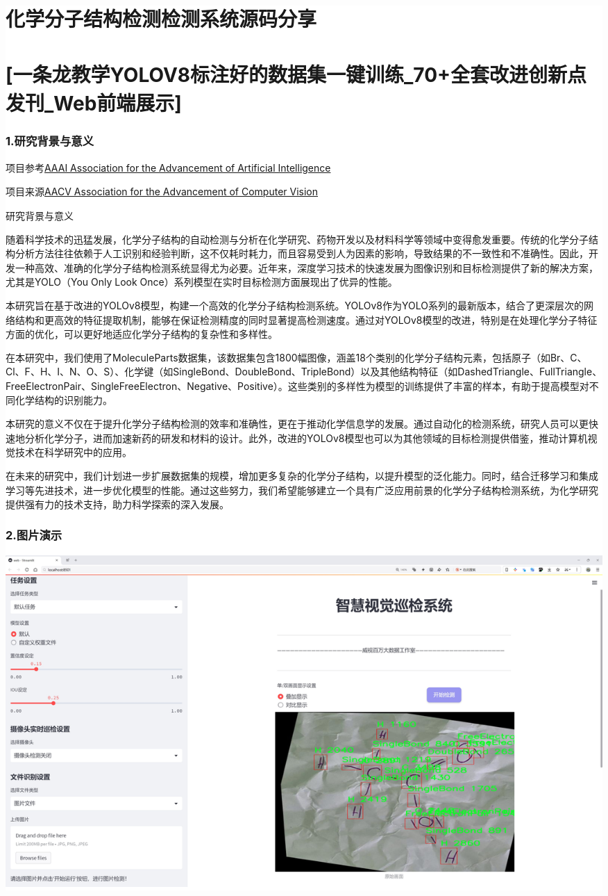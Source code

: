 # 化学分子结构检测检测系统源码分享
 # [一条龙教学YOLOV8标注好的数据集一键训练_70+全套改进创新点发刊_Web前端展示]

### 1.研究背景与意义

项目参考[AAAI Association for the Advancement of Artificial Intelligence](https://gitee.com/qunshansj/projects)

项目来源[AACV Association for the Advancement of Computer Vision](https://gitee.com/qunmasj/projects)

研究背景与意义

随着科学技术的迅猛发展，化学分子结构的自动检测与分析在化学研究、药物开发以及材料科学等领域中变得愈发重要。传统的化学分子结构分析方法往往依赖于人工识别和经验判断，这不仅耗时耗力，而且容易受到人为因素的影响，导致结果的不一致性和不准确性。因此，开发一种高效、准确的化学分子结构检测系统显得尤为必要。近年来，深度学习技术的快速发展为图像识别和目标检测提供了新的解决方案，尤其是YOLO（You Only Look Once）系列模型在实时目标检测方面展现出了优异的性能。

本研究旨在基于改进的YOLOv8模型，构建一个高效的化学分子结构检测系统。YOLOv8作为YOLO系列的最新版本，结合了更深层次的网络结构和更高效的特征提取机制，能够在保证检测精度的同时显著提高检测速度。通过对YOLOv8模型的改进，特别是在处理化学分子特征方面的优化，可以更好地适应化学分子结构的复杂性和多样性。

在本研究中，我们使用了MoleculeParts数据集，该数据集包含1800幅图像，涵盖18个类别的化学分子结构元素，包括原子（如Br、C、Cl、F、H、I、N、O、S）、化学键（如SingleBond、DoubleBond、TripleBond）以及其他结构特征（如DashedTriangle、FullTriangle、FreeElectronPair、SingleFreeElectron、Negative、Positive）。这些类别的多样性为模型的训练提供了丰富的样本，有助于提高模型对不同化学结构的识别能力。

本研究的意义不仅在于提升化学分子结构检测的效率和准确性，更在于推动化学信息学的发展。通过自动化的检测系统，研究人员可以更快速地分析化学分子，进而加速新药的研发和材料的设计。此外，改进的YOLOv8模型也可以为其他领域的目标检测提供借鉴，推动计算机视觉技术在科学研究中的应用。

在未来的研究中，我们计划进一步扩展数据集的规模，增加更多复杂的化学分子结构，以提升模型的泛化能力。同时，结合迁移学习和集成学习等先进技术，进一步优化模型的性能。通过这些努力，我们希望能够建立一个具有广泛应用前景的化学分子结构检测系统，为化学研究提供强有力的技术支持，助力科学探索的深入发展。

### 2.图片演示

![1.png](1.png)
